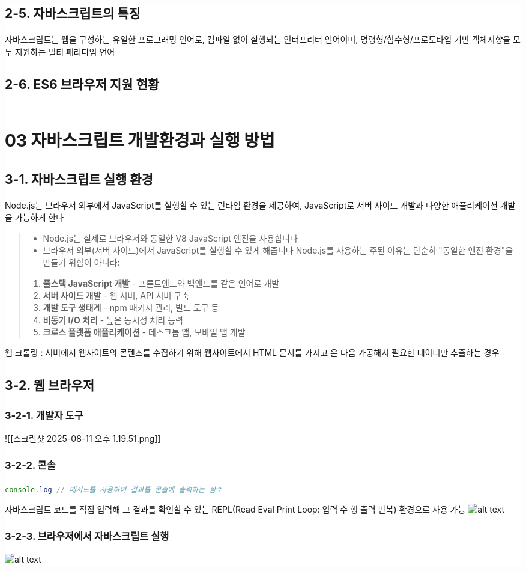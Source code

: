 
## 2-5. 자바스크립트의 특징

자바스크립트는 웹을 구성하는 유일한 프로그래밍 언어로, 컴파일 없이 실행되는 인터프리터 언어이며, 명령형/함수형/프로토타입 기반 객체지향을 모두 지원하는 멀티 패러다임 언어


## 2-6. ES6 브라우저 지원 현황



---

# 03 자바스크립트 개발환경과 실행 방법


## 3-1. 자바스크립트 실행 환경

Node.js는 브라우저 외부에서 JavaScript를 실행할 수 있는 런타임 환경을 제공하여, JavaScript로 서버 사이드 개발과 다양한 애플리케이션 개발을 가능하게 한다

>- Node.js는 실제로 브라우저와 동일한 V8 JavaScript 엔진을 사용합니다
>- 브라우저 외부(서버 사이드)에서 JavaScript를 실행할 수 있게 해줍니다
 Node.js를 사용하는 주된 이유는 단순히 "동일한 엔진 환경"을 만들기 위함이 아니라:
> 1. **풀스택 JavaScript 개발** - 프론트엔드와 백엔드를 같은 언어로 개발
> 2. **서버 사이드 개발** - 웹 서버, API 서버 구축
> 3. **개발 도구 생태계** - npm 패키지 관리, 빌드 도구 등
> 4. **비동기 I/O 처리** - 높은 동시성 처리 능력
> 5. **크로스 플랫폼 애플리케이션** - 데스크톱 앱, 모바일 앱 개발

웹 크롤링 : 
서버에서 웹사이트의 콘텐츠를 수집하기 위해 웹사이트에서 HTML 문서를 가지고 온 다음
가공해서 필요한 데이터만 추출하는 경우

## 3-2. 웹 브라우저

### 3-2-1. 개발자 도구

![[스크린샷 2025-08-11 오후 1.19.51.png]]

### 3-2-2. 콘솔

```js
console.log // 메서드를 사용하여 결과를 콘솔에 출력하는 함수
```

자바스크립트 코드를 직접 입력해 그 결과를 확인할 수 있는 REPL(Read Eval Print Loop: 입력 수 행 출력 반복) 환경으로 사용 가능
![alt text](image-2.png)

### 3-2-3. 브라우저에서 자바스크립트 실행

![alt text](image-1.png)
